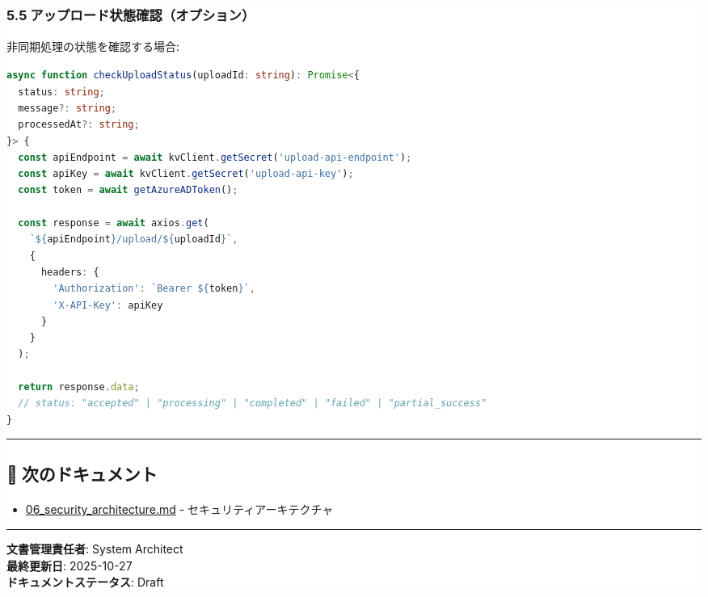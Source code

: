 ### 5.5 アップロード状態確認（オプション）

非同期処理の状態を確認する場合:

```typescript
async function checkUploadStatus(uploadId: string): Promise<{
  status: string;
  message?: string;
  processedAt?: string;
}> {
  const apiEndpoint = await kvClient.getSecret('upload-api-endpoint');
  const apiKey = await kvClient.getSecret('upload-api-key');
  const token = await getAzureADToken();
  
  const response = await axios.get(
    `${apiEndpoint}/upload/${uploadId}`,
    {
      headers: {
        'Authorization': `Bearer ${token}`,
        'X-API-Key': apiKey
      }
    }
  );
  
  return response.data;
  // status: "accepted" | "processing" | "completed" | "failed" | "partial_success"
}
```

---

## 📝 次のドキュメント

- [06_security_architecture.md](./06_security_architecture.md) - セキュリティアーキテクチャ

---

**文書管理責任者**: System Architect  
**最終更新日**: 2025-10-27  
**ドキュメントステータス**: Draft

